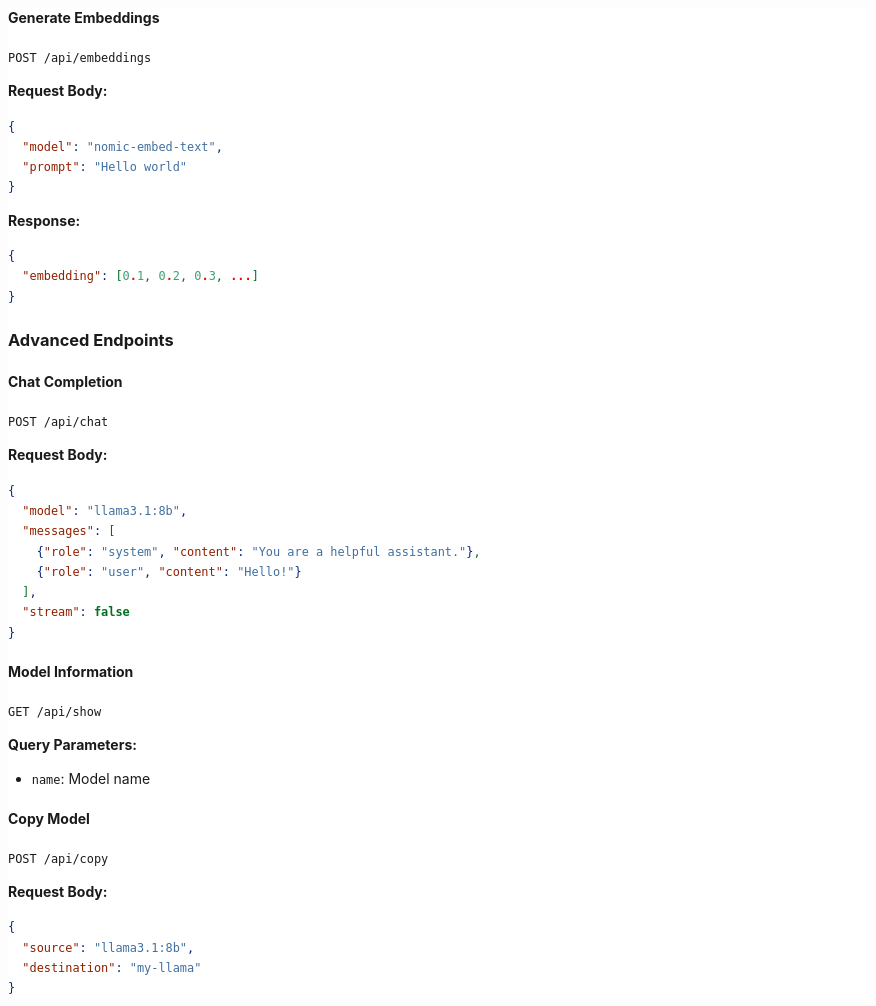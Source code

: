 #### Generate Embeddings
```http
POST /api/embeddings
```

**Request Body:**
```json
{
  "model": "nomic-embed-text",
  "prompt": "Hello world"
}
```

**Response:**
```json
{
  "embedding": [0.1, 0.2, 0.3, ...]
}
```

### Advanced Endpoints

#### Chat Completion
```http
POST /api/chat
```

**Request Body:**
```json
{
  "model": "llama3.1:8b",
  "messages": [
    {"role": "system", "content": "You are a helpful assistant."},
    {"role": "user", "content": "Hello!"}
  ],
  "stream": false
}
```

#### Model Information
```http
GET /api/show
```

**Query Parameters:**
- `name`: Model name

#### Copy Model
```http
POST /api/copy
```

**Request Body:**
```json
{
  "source": "llama3.1:8b",
  "destination": "my-llama"
}
```
